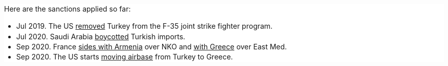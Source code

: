 Here are the sanctions applied so far:

* Jul 2019. The US [removed](https://www.aa.com.tr/en/americas/us-air-force-officially-buying-turkeys-f-35/1917806) Turkey from the F-35 joint strike fighter program.
* Jul 2020. Saudi Arabia [boycotted](https://www.middleeastmonitor.com/20200724-saudi-arabia-forces-businesses-not-to-trade-with-turkey-in-effort-to-boost-boycott/) Turkish imports.
* Sep 2020. France [sides with Armenia](https://www.aa.com.tr/en/europe/france-sides-with-armenia-in-conflict-with-azerbaijan/1990924) over NKO and [with Greece](https://www.reuters.com/article/us-greece-turkey-defence-france-idUSKBN25S4ED) over East Med.
* Sep 2020. The US starts [moving airbase](https://www.thetimes.co.uk/article/pompeo-holds-talks-on-moving-the-incirlik-air-base-to-punish-erdogan-6nhph9hxh) from Turkey to Greece.
